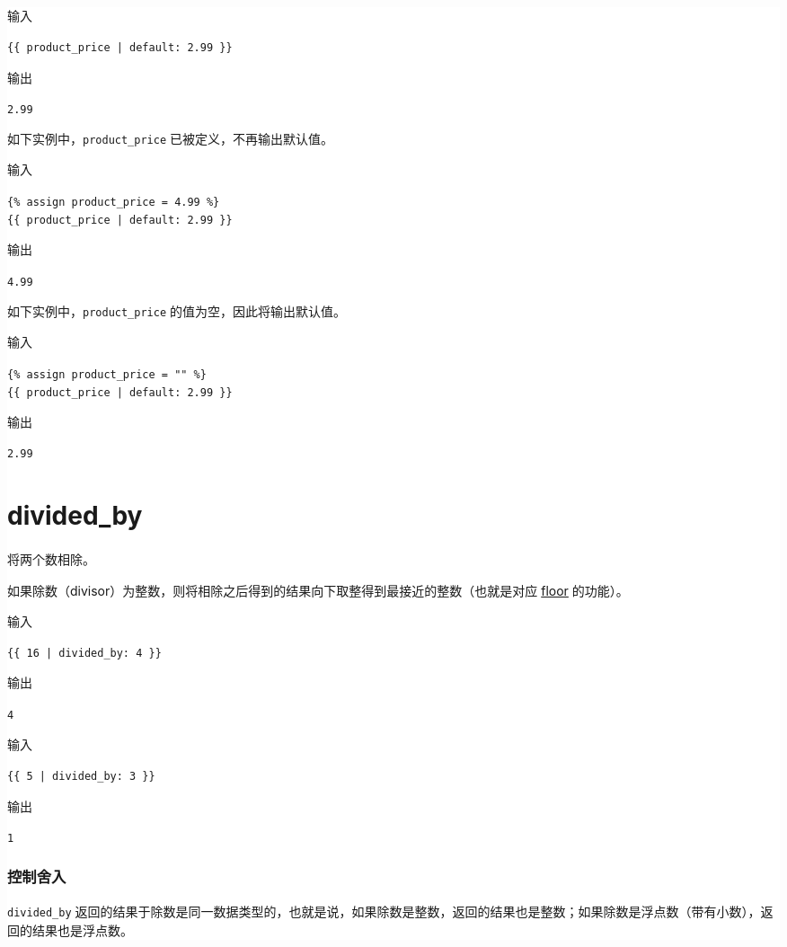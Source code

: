 输入

```
{{ product_price | default: 2.99 }}
```

输出

```
2.99
```

如下实例中，`product_price` 已被定义，不再输出默认值。

输入

```
{% assign product_price = 4.99 %}
{{ product_price | default: 2.99 }}
```

输出

```
4.99
```

如下实例中，`product_price` 的值为空，因此将输出默认值。

输入

```
{% assign product_price = "" %}
{{ product_price | default: 2.99 }}
```

输出

```
2.99
```

# divided_by

将两个数相除。

如果除数（divisor）为整数，则将相除之后得到的结果向下取整得到最接近的整数（也就是对应 [floor](https://liquid.bootcss.com/filters/floor) 的功能）。

输入

```
{{ 16 | divided_by: 4 }}
```

输出

```
4
```

输入

```
{{ 5 | divided_by: 3 }}
```

输出

```
1
```

### 控制舍入

`divided_by` 返回的结果于除数是同一数据类型的，也就是说，如果除数是整数，返回的结果也是整数；如果除数是浮点数（带有小数），返回的结果也是浮点数。
